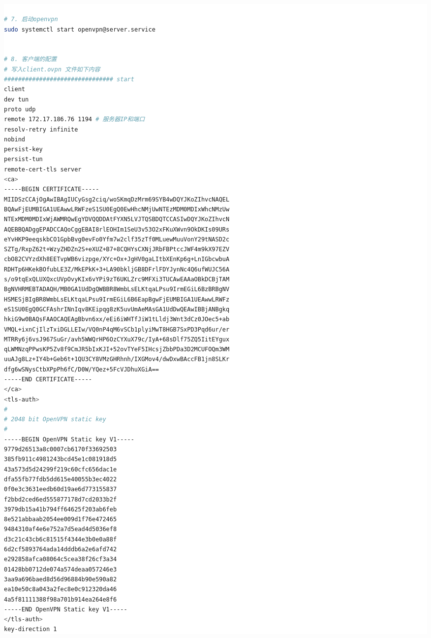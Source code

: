 ```bash

# 7. 启动openvpn
sudo systemctl start openvpn@server.service


# 8. 客户端的配置
# 写入client.ovpn 文件如下内容
############################### start
client
dev tun
proto udp
remote 172.17.186.76 1194 # 服务器IP和端口
resolv-retry infinite
nobind
persist-key
persist-tun
remote-cert-tls server
<ca>
-----BEGIN CERTIFICATE-----
MIIDSzCCAjOgAwIBAgIUCyGsg2ciq/woSKmqDzMrm69SYB4wDQYJKoZIhvcNAQEL
BQAwFjEUMBIGA1UEAwwLRWFzeS1SU0EgQ0EwHhcNMjUwNTEzMDM0MDIxWhcNMzUw
NTExMDM0MDIxWjAWMRQwEgYDVQQDDAtFYXN5LVJTQSBDQTCCASIwDQYJKoZIhvcN
AQEBBQADggEPADCCAQoCggEBAI8rlEOHIm1SeU3v53O2xFKuXWvn9OkDKIs09URs
eYvHKP9eeqskbCO1GpbBvg0evFo0Yfm7w2clf35zTf0MLuewMuuVonY29tNASD2c
SZTg/RxpZ62t+WzyZHDZn2S+eXUZ+B7+8CQHYsCXNjJRbFBPtccJWF4m9kX97EZV
cbO82CVYzdXh8EETvpWB6vizpge/XYc+Ox+JgHV0gaLItbXEnKp6g+LnIGbcwbuA
RDHTp6HKekBOfubLE3Z/MkEPkK+3+LA90bkljGB8DFrlFDYJynNc4Q6ufWUJC56A
s/o9tqExQLUXQxcUVpOvyKIx6vYPi9zT6UKLZrc9MFXi3TUCAwEAAaOBkDCBjTAM
BgNVHRMEBTADAQH/MB0GA1UdDgQWBBR8WmbLsELKtqaLPsu9IrmEGiL6BzBRBgNV
HSMESjBIgBR8WmbLsELKtqaLPsu9IrmEGiL6B6EapBgwFjEUMBIGA1UEAwwLRWFz
eS1SU0EgQ0GCFAshrINnIqv8KEipqg8zK5uvUmAeMAsGA1UdDwQEAwIBBjANBgkq
hkiG9w0BAQsFAAOCAQEAgBbvn6xx/eEi6iWHTfJiW1tLldj3Wnt3dCz0JOec5+ab
VMQL+ixnCjIlzTxiDGLLEIw/VQ0nP4qM6vSCb1plyiMwT8HGB7SxPD3Pqd6ur/er
MTRRy6j6vsJ967SuGr/avh5WWQrHP6OzCYXuX79c/IyA+68sDlf75ZQ5IitEYgux
qLWMNzqPPwsKP5Zv8f9CmJR5bIxKJI+52ovTYeF5IHcsjZbbPDa3D2MCUFOQm3WM
uuAJg8Lz+IY4b+Geb6t+1QU3CY8VMzGHRhnh/IXGMov4/dwDxwBAccFB1jn8SLKr
dfg6wSNysCtbXPpPh6fC/D0W/YQez+5FcVJDhuXGiA==
-----END CERTIFICATE-----
</ca>
<tls-auth>
#
# 2048 bit OpenVPN static key
#
-----BEGIN OpenVPN Static key V1-----
9779d26513a8c0007cb6170f33692503
385fb911c4981243bcd45e1c081918d5
43a573d5d24299f219c60cfc656dac1e
dfa55fb77fdb5dd615e40055b3ec4022
0f0e3c3631eedb60d19ae6d773155837
f2bbd2ced6ed555877178d7cd2033b2f
3979db15a41b794ff64625f203ab6feb
8e521abbaab2054ee009d1f76e472465
9484310af4e6e752a7d5ead4d5036ef8
d3c21c43cb6c81515f4344e3b0e0a88f
6d2cf5893764ada14dddb6a2e6afd742
e292858afca08064c5cea38f26cf3a34
01428bb0712de074a574deaa057246e3
3aa9a696baed8d56d96884b90e590a82
ea10e50c8a043a2fec8e0c912320da46
4a5f81111388f98a701b914ea264e8f6
-----END OpenVPN Static key V1-----
</tls-auth>
key-direction 1
```
